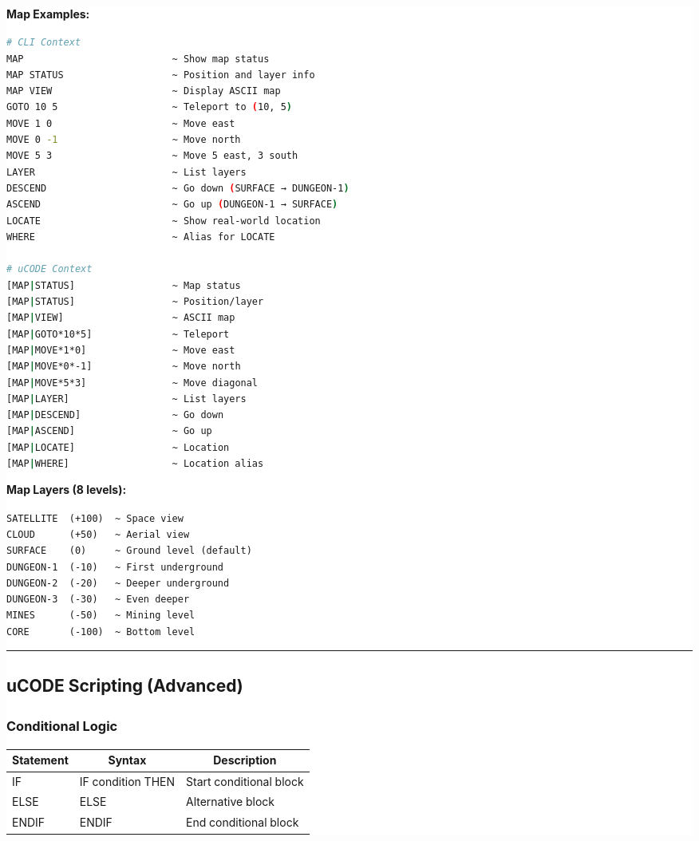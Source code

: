 **Map Examples:**
```bash
# CLI Context
MAP                          ~ Show map status
MAP STATUS                   ~ Position and layer info
MAP VIEW                     ~ Display ASCII map
GOTO 10 5                    ~ Teleport to (10, 5)
MOVE 1 0                     ~ Move east
MOVE 0 -1                    ~ Move north
MOVE 5 3                     ~ Move 5 east, 3 south
LAYER                        ~ List layers
DESCEND                      ~ Go down (SURFACE → DUNGEON-1)
ASCEND                       ~ Go up (DUNGEON-1 → SURFACE)
LOCATE                       ~ Show real-world location
WHERE                        ~ Alias for LOCATE

# uCODE Context
[MAP|STATUS]                 ~ Map status
[MAP|STATUS]                 ~ Position/layer
[MAP|VIEW]                   ~ ASCII map
[MAP|GOTO*10*5]              ~ Teleport
[MAP|MOVE*1*0]               ~ Move east
[MAP|MOVE*0*-1]              ~ Move north
[MAP|MOVE*5*3]               ~ Move diagonal
[MAP|LAYER]                  ~ List layers
[MAP|DESCEND]                ~ Go down
[MAP|ASCEND]                 ~ Go up
[MAP|LOCATE]                 ~ Location
[MAP|WHERE]                  ~ Location alias
```

**Map Layers (8 levels):**
```
SATELLITE  (+100)  ~ Space view
CLOUD      (+50)   ~ Aerial view
SURFACE    (0)     ~ Ground level (default)
DUNGEON-1  (-10)   ~ First underground
DUNGEON-2  (-20)   ~ Deeper underground
DUNGEON-3  (-30)   ~ Even deeper
MINES      (-50)   ~ Mining level
CORE       (-100)  ~ Bottom level
```

---

## uCODE Scripting (Advanced)

### Conditional Logic
| Statement | Syntax | Description |
|-----------|--------|-------------|
| IF | IF condition THEN | Start conditional block |
| ELSE | ELSE | Alternative block |
| ENDIF | ENDIF | End conditional block |
